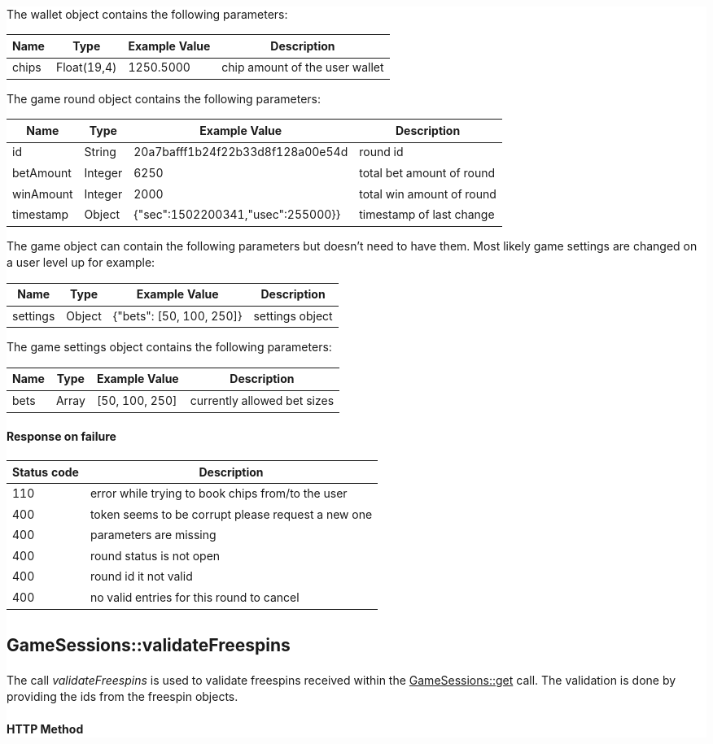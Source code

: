 The wallet object contains the following parameters:

| **Name** | **Type**    | **Example Value** | **Description**                |
|----------|-------------|-------------------|--------------------------------|
| chips    | Float(19,4) | 1250.5000         | chip amount of the user wallet |

The game round object contains the following parameters:

| **Name** | **Type**     | **Example Value**      | **Description**                                                              |
|----------|--------------|------------------------|------------------------------------------------------------------------------|
| id       | String       | 20a7bafff1b24f22b33d8f128a00e54d | round id |
| betAmount | Integer     | 6250                   | total bet amount of round |
| winAmount | Integer     | 2000                   | total win amount of round |
| timestamp | Object      | {"sec":1502200341,"usec":255000}} | timestamp of last change |

The game object can contain the following parameters but doesn’t need to have them. Most likely game settings are changed on a user level up for example:

| **Name**     | **Type** | **Example Value**        | **Description**                                   |
|--------------|----------|--------------------------|---------------------------------------------------|
| settings     | Object   | {"bets": [50, 100, 250]} | settings object                                   |

The game settings object contains the following parameters:

| **Name** | **Type** | **Example Value** | **Description**             |
|----------|----------|-------------------|-----------------------------|
| bets     | Array    | [50, 100, 250]    | currently allowed bet sizes |

#### Response on failure

| **Status code** | **Description**                                     |
|-----------------|-----------------------------------------------------|
| 110             | error while trying to book chips from/to the user   |
| 400             | token seems to be corrupt please request a new one |
| 400             | parameters are missing                              |
| 400             | round status is not open                            |
| 400             | round id it not valid                               |
| 400             | no valid entries for this round to cancel           |

GameSessions::validateFreespins
--------------------

The call *validateFreespins* is used to validate freespins received within the [GameSessions::get](#gamesessionsget) call. The validation is done by providing the ids from the freespin objects.

#### HTTP Method
